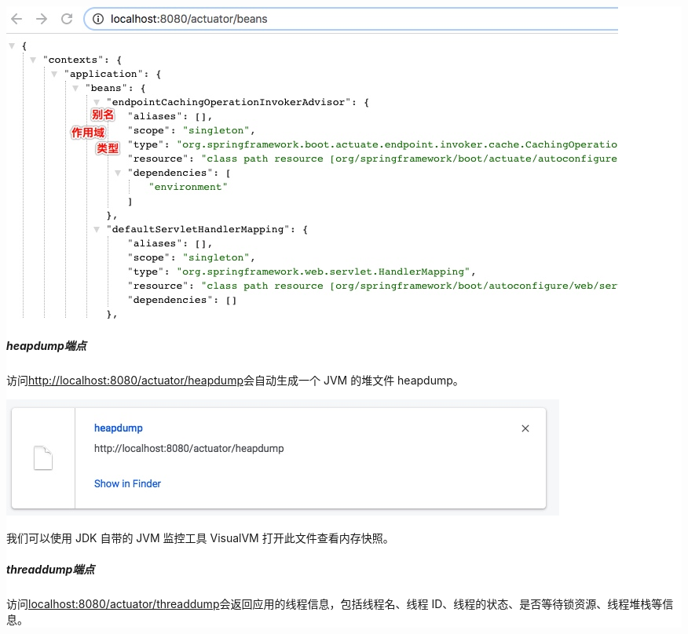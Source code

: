 ![](assets/2331baca4e9e30d359bfc4e0490652d8.jpg)


##### heapdump端点





访问[http://localhost:8080/actuator/heapdump](http://localhost:8080/actuator/heapdump "http://localhost:8080/actuator/heapdump")会自动生成一个 JVM 的堆文件 heapdump。


![](assets/a31f1b5cc90d390dba3ba5ca4e30daf6.jpg)


我们可以使用 JDK 自带的 JVM 监控工具 VisualVM 打开此文件查看内存快照。


##### threaddump端点


访问[localhost:8080/actuator/threaddump](http://localhost:8080/actuator/threaddump "localhost:8080/actuator/threaddump")会返回应用的线程信息，包括线程名、线程 ID、线程的状态、是否等待锁资源、线程堆栈等信息。

